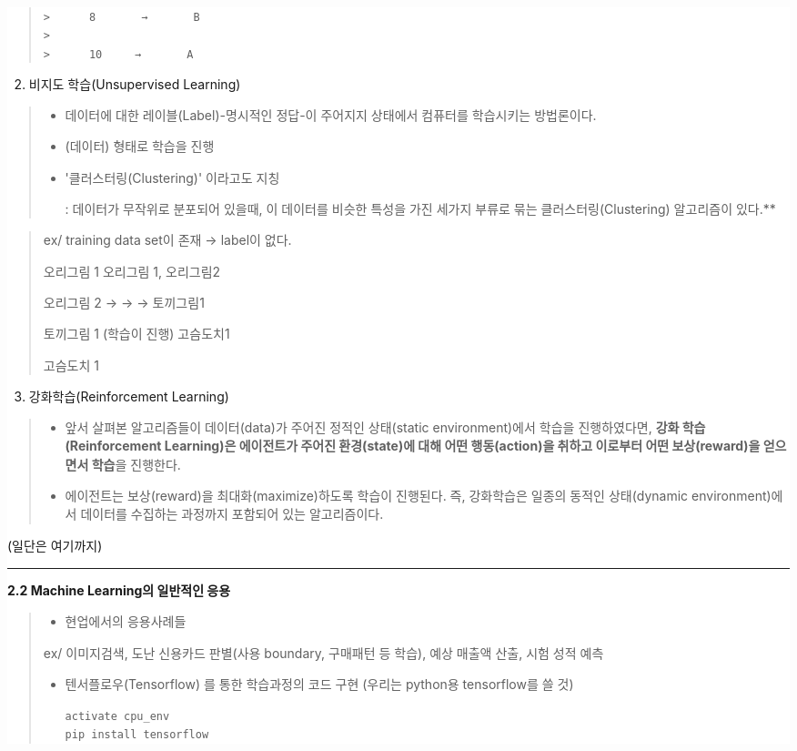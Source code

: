 >     > ​     8       →       B
>     >
>     > ​     10     →       A

2) 비지도 학습(Unsupervised Learning)

> - 데이터에 대한 레이블(Label)-명시적인 정답-이 주어지지 상태에서 컴퓨터를 학습시키는 방법론이다.
>
> - (데이터) 형태로 학습을 진행 
>
> - '클러스터링(Clustering)' 이라고도 지칭 
>
>   : 데이터가 무작위로 분포되어 있을때, 이 데이터를 비슷한 특성을 가진 세가지 부류로 묶는 클러스터링(Clustering) 알고리즘이 있다.**

> ex/ training data set이 존재 → label이 없다. 
>
> 오리그림 1											 오리그림 1, 오리그림2
>
> 오리그림 2				→	  → 	→      토끼그림1
>
> 토끼그림 1				(학습이 진행)	  고슴도치1  		
>
> 고슴도치 1

3) 강화학습(Reinforcement Learning)

> * 앞서 살펴본 알고리즘들이 데이터(data)가 주어진 정적인 상태(static environment)에서 학습을 진행하였다면, **강화 학습(Reinforcement Learning)은 에이전트가 주어진 환경(state)에 대해 어떤 행동(action)을 취하고 이로부터 어떤 보상(reward)을 얻으면서 학습**을 진행한다.
>
> * 에이전트는 보상(reward)을 최대화(maximize)하도록 학습이 진행된다. 즉, 강화학습은 일종의 동적인 상태(dynamic environment)에서 데이터를 수집하는 과정까지 포함되어 있는 알고리즘이다.

(일단은 여기까지)

----

**2.2 Machine Learning의 일반적인 응용** 

> * 현업에서의 응용사례들 
>
> ex/ 이미지검색, 도난 신용카드 판별(사용 boundary, 구매패턴 등 학습), 예상 매출액 산출, 시험 성적 예측 
>
> * 텐서플로우(Tensorflow) 를 통한 학습과정의 코드 구현 (우리는 python용 tensorflow를 쓸 것)
>
>   ``` 
>   activate cpu_env
>   pip install tensorflow 
>   ```
>
>   

